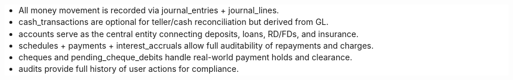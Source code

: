 - All money movement is recorded via journal_entries + journal_lines.
- cash_transactions are optional for teller/cash reconciliation but derived from GL.
- accounts serve as the central entity connecting deposits, loans, RD/FDs, and insurance.
- schedules + payments + interest_accruals allow full auditability of repayments and charges.
- cheques and pending_cheque_debits handle real-world payment holds and clearance.
- audits provide full history of user actions for compliance.
